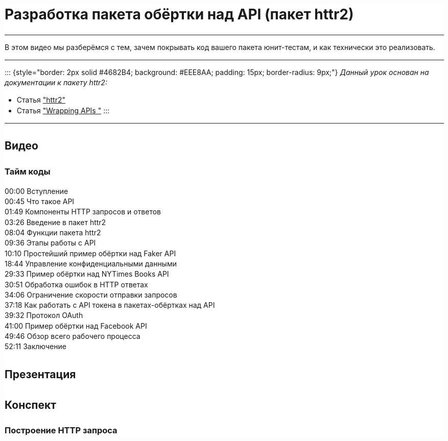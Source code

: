 # Разработка пакета обёртки над API (пакет httr2)

------

В этом видео мы разберёмся с тем, зачем покрывать код вашего пакета юнит-тестам, и как технически это реализовать.

------

::: {style="border: 2px solid #4682B4; background: #EEE8AA; padding: 15px; border-radius: 9px;"}
*Данный урок основан на документации к пакету httr2:*

* Статья ["httr2"](https://httr2.r-lib.org/articles/httr2.html)
* Статья ["Wrapping APIs
"](https://httr2.r-lib.org/articles/wrapping-apis.html)
:::

------

## Видео
<iframe width="560" height="315" src="https://www.youtube.com/embed/ktPGh7HY8Tg?si=XS5PXrZry2fzxOwa" title="YouTube video player" frameborder="0" allow="accelerometer; autoplay; clipboard-write; encrypted-media; gyroscope; picture-in-picture; web-share" allowfullscreen></iframe>

### Тайм коды
00:00 Вступление<Br>
00:45 Что такое API<Br>
01:49 Компоненты HTTP запросов и ответов<Br>
03:26 Введение в пакет httr2<Br>
08:04 Функции пакета httr2<Br>
09:36 Этапы работы с API<Br>
10:10 Простейший пример обёртки над Faker API<Br>
18:44 Управление конфиденциальными данными<Br>
29:33 Пример обёртки над NYTimes Books API<Br>
30:51 Обработка ошибок в HTTP ответах<Br>
34:06 Ограничение скорости отправки запросов<Br>
37:18 Как работать с API токена в пакетах-обёртках над API<Br>
39:32 Протокол OAuth<Br>
41:00 Пример обёртки над Facebook API<Br>
49:46 Обзор всего рабочего процесса<Br>
52:11 Заключение<Br>

## Презентация
<iframe src="https://www.slideshare.net/slideshow/embed_code/key/gRkzcDqIM23tw0?hostedIn=slideshare&page=upload" width="476" height="400" frameborder="0" marginwidth="0" marginheight="0" scrolling="no"></iframe>

## Конспект
### Построение HTTP запроса
